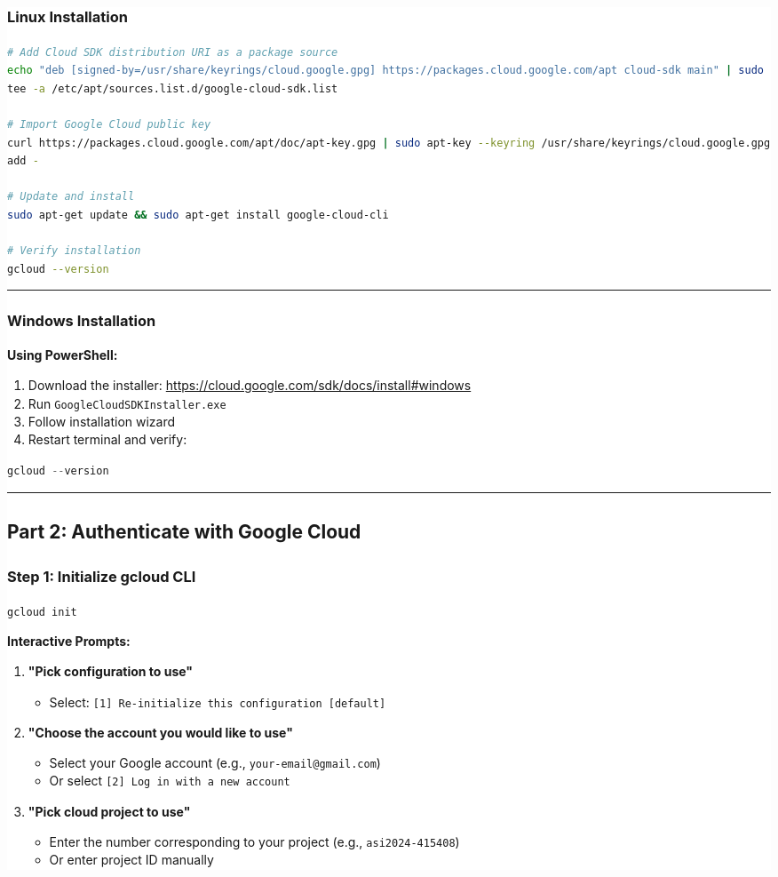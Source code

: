 
### Linux Installation

```bash
# Add Cloud SDK distribution URI as a package source
echo "deb [signed-by=/usr/share/keyrings/cloud.google.gpg] https://packages.cloud.google.com/apt cloud-sdk main" | sudo tee -a /etc/apt/sources.list.d/google-cloud-sdk.list

# Import Google Cloud public key
curl https://packages.cloud.google.com/apt/doc/apt-key.gpg | sudo apt-key --keyring /usr/share/keyrings/cloud.google.gpg add -

# Update and install
sudo apt-get update && sudo apt-get install google-cloud-cli

# Verify installation
gcloud --version
```

---

### Windows Installation

**Using PowerShell:**

1. Download the installer: https://cloud.google.com/sdk/docs/install#windows
2. Run `GoogleCloudSDKInstaller.exe`
3. Follow installation wizard
4. Restart terminal and verify:

```powershell
gcloud --version
```

---

## Part 2: Authenticate with Google Cloud

### Step 1: Initialize gcloud CLI

```bash
gcloud init
```

**Interactive Prompts:**

1. **"Pick configuration to use"**
   - Select: `[1] Re-initialize this configuration [default]`

2. **"Choose the account you would like to use"**
   - Select your Google account (e.g., `your-email@gmail.com`)
   - Or select `[2] Log in with a new account`

3. **"Pick cloud project to use"**
   - Enter the number corresponding to your project (e.g., `asi2024-415408`)
   - Or enter project ID manually
